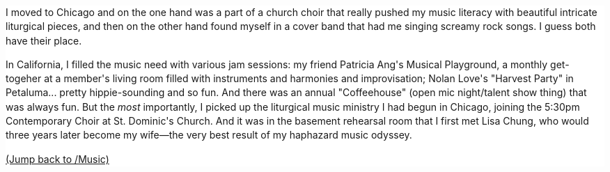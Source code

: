 I moved to Chicago and on the one hand was a part of a church choir that really pushed my music literacy with beautiful intricate liturgical pieces, and then on the other hand found myself in a cover band that had me singing screamy rock songs. I guess both have their place.

In California, I filled the music need with various jam sessions: my friend Patricia Ang's Musical Playground, a monthly get-togeher at a member's living room filled with instruments and harmonies and improvisation; Nolan Love's "Harvest Party" in Petaluma... pretty hippie-sounding and so fun. And there was an annual "Coffeehouse" (open mic night/talent show thing) that was always fun. But the *most* importantly, I picked up the liturgical music ministry I had begun in Chicago, joining the 5:30pm Contemporary Choir at St. Dominic's Church. And it was in the basement rehearsal room that I first met Lisa Chung, who would three years later become my wife—the very best result of my haphazard music odyssey.

[(Jump back to /Music)](/music)